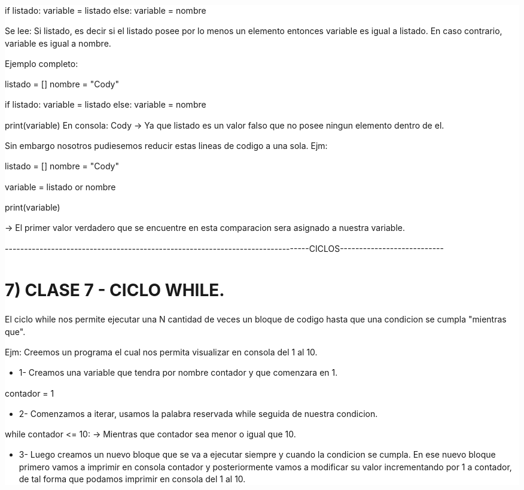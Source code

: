 if listado:
    variable = listado
else:
    variable = nombre

Se lee: Si listado, es decir si el listado posee por lo menos un elemento entonces variable es igual a listado. En caso contrario, variable es igual a nombre. 


Ejemplo completo: 

listado = []
nombre = "Cody"  

if listado:
    variable = listado
else:
    variable = nombre

print(variable) 
En consola: Cody -> Ya que listado es un valor falso que no posee ningun elemento dentro de el.  


 Sin embargo nosotros pudiesemos reducir estas lineas de codigo a una sola. Ejm: 

listado = []
nombre = "Cody" 

variable = listado or nombre

print(variable) 

-> El primer valor verdadero que se encuentre en esta comparacion sera asignado a nuestra variable. 



-------------------------------------------------------------------------------CICLOS---------------------------

# 7) CLASE 7 - CICLO WHILE.


 El ciclo while nos permite ejecutar una N cantidad de veces un bloque de codigo hasta que una condicion se cumpla "mientras que". 

Ejm: Creemos un programa el cual nos permita visualizar en consola del 1 al 10. 

* 1- Creamos una variable que tendra por nombre contador y que comenzara en 1.

contador = 1


* 2- Comenzamos a iterar, usamos la palabra reservada while seguida de nuestra condicion. 

while contador <= 10: 
-> Mientras que contador sea menor o igual que 10. 


* 3- Luego creamos un nuevo bloque que se va a ejecutar siempre y cuando la condicion se cumpla. En ese nuevo bloque primero vamos a imprimir en consola contador y posteriormente vamos a modificar su valor incrementando por 1 a contador, de tal forma que podamos imprimir en consola del 1 al 10.  
